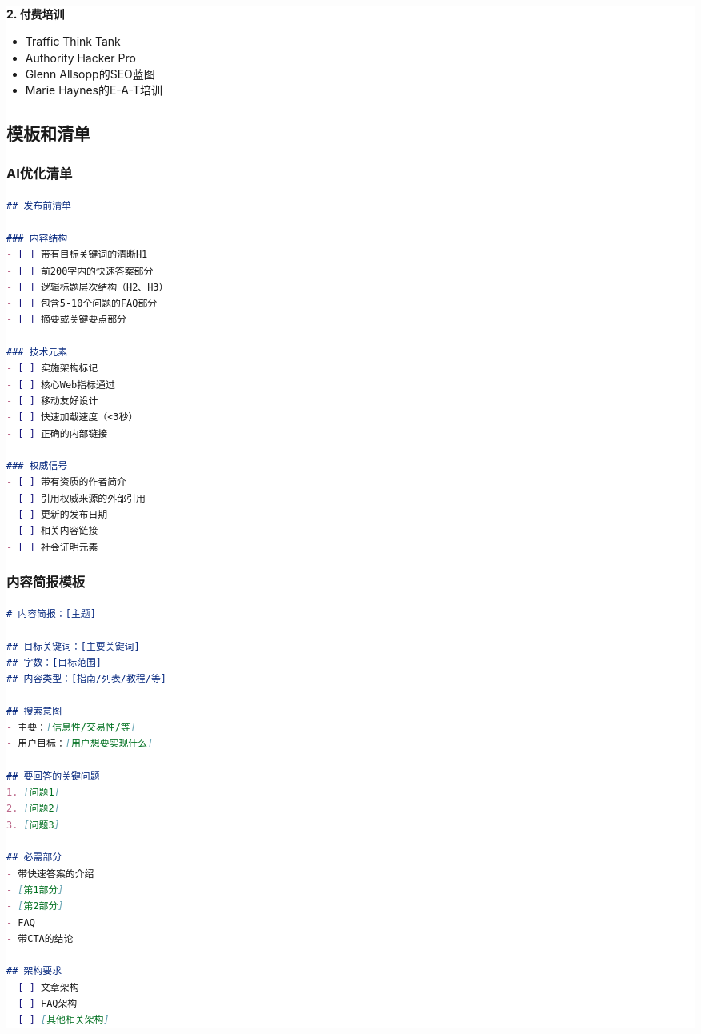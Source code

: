 **2. 付费培训**
- Traffic Think Tank
- Authority Hacker Pro
- Glenn Allsopp的SEO蓝图
- Marie Haynes的E-A-T培训

## 模板和清单

### AI优化清单

```markdown
## 发布前清单

### 内容结构
- [ ] 带有目标关键词的清晰H1
- [ ] 前200字内的快速答案部分
- [ ] 逻辑标题层次结构（H2、H3）
- [ ] 包含5-10个问题的FAQ部分
- [ ] 摘要或关键要点部分

### 技术元素
- [ ] 实施架构标记
- [ ] 核心Web指标通过
- [ ] 移动友好设计
- [ ] 快速加载速度（<3秒）
- [ ] 正确的内部链接

### 权威信号
- [ ] 带有资质的作者简介
- [ ] 引用权威来源的外部引用
- [ ] 更新的发布日期
- [ ] 相关内容链接
- [ ] 社会证明元素
```

### 内容简报模板

```markdown
# 内容简报：[主题]

## 目标关键词：[主要关键词]
## 字数：[目标范围]
## 内容类型：[指南/列表/教程/等]

## 搜索意图
- 主要：[信息性/交易性/等]
- 用户目标：[用户想要实现什么]

## 要回答的关键问题
1. [问题1]
2. [问题2]
3. [问题3]

## 必需部分
- 带快速答案的介绍
- [第1部分]
- [第2部分]
- FAQ
- 带CTA的结论

## 架构要求
- [ ] 文章架构
- [ ] FAQ架构
- [ ] [其他相关架构]
```